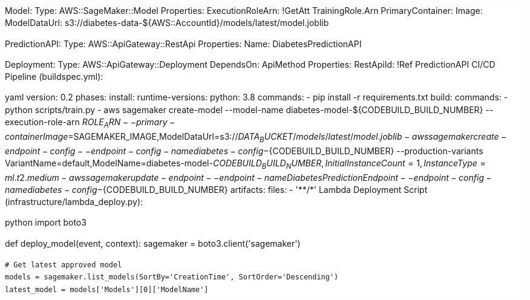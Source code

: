   Model:
    Type: AWS::SageMaker::Model
    Properties:
      ExecutionRoleArn: !GetAtt TrainingRole.Arn
      PrimaryContainer:
        Image: <SAGEMAKER-SCIKIT-IMAGE-URI>
        ModelDataUrl: s3://diabetes-data-${AWS::AccountId}/models/latest/model.joblib

  PredictionAPI:
    Type: AWS::ApiGateway::RestApi
    Properties: 
      Name: DiabetesPredictionAPI

  Deployment:
    Type: AWS::ApiGateway::Deployment
    DependsOn: ApiMethod
    Properties: 
      RestApiId: !Ref PredictionAPI
CI/CD Pipeline (buildspec.yml):

yaml
version: 0.2
phases:
  install:
    runtime-versions:
      python: 3.8
    commands:
      - pip install -r requirements.txt
  build:
    commands:
      - python scripts/train.py
      - aws sagemaker create-model --model-name diabetes-model-${CODEBUILD_BUILD_NUMBER} --execution-role-arn $ROLE_ARN --primary-container Image=$SAGEMAKER_IMAGE,ModelDataUrl=s3://$DATA_BUCKET/models/latest/model.joblib
      - aws sagemaker create-endpoint-config --endpoint-config-name diabetes-config-${CODEBUILD_BUILD_NUMBER} --production-variants VariantName=default,ModelName=diabetes-model-${CODEBUILD_BUILD_NUMBER},InitialInstanceCount=1,InstanceType=ml.t2.medium
      - aws sagemaker update-endpoint --endpoint-name DiabetesPredictionEndpoint --endpoint-config-name diabetes-config-${CODEBUILD_BUILD_NUMBER}
artifacts:
  files:
    - '**/*'
Lambda Deployment Script (infrastructure/lambda_deploy.py):

python
import boto3

def deploy_model(event, context):
    sagemaker = boto3.client('sagemaker')
    
    # Get latest approved model
    models = sagemaker.list_models(SortBy='CreationTime', SortOrder='Descending')
    latest_model = models['Models'][0]['ModelName']
    